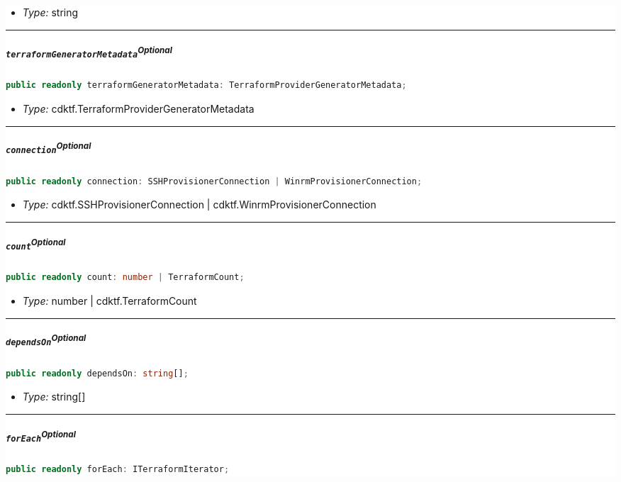 - *Type:* string

---

##### `terraformGeneratorMetadata`<sup>Optional</sup> <a name="terraformGeneratorMetadata" id="@cdktf/provider-okta.adminRoleCustom.AdminRoleCustom.property.terraformGeneratorMetadata"></a>

```typescript
public readonly terraformGeneratorMetadata: TerraformProviderGeneratorMetadata;
```

- *Type:* cdktf.TerraformProviderGeneratorMetadata

---

##### `connection`<sup>Optional</sup> <a name="connection" id="@cdktf/provider-okta.adminRoleCustom.AdminRoleCustom.property.connection"></a>

```typescript
public readonly connection: SSHProvisionerConnection | WinrmProvisionerConnection;
```

- *Type:* cdktf.SSHProvisionerConnection | cdktf.WinrmProvisionerConnection

---

##### `count`<sup>Optional</sup> <a name="count" id="@cdktf/provider-okta.adminRoleCustom.AdminRoleCustom.property.count"></a>

```typescript
public readonly count: number | TerraformCount;
```

- *Type:* number | cdktf.TerraformCount

---

##### `dependsOn`<sup>Optional</sup> <a name="dependsOn" id="@cdktf/provider-okta.adminRoleCustom.AdminRoleCustom.property.dependsOn"></a>

```typescript
public readonly dependsOn: string[];
```

- *Type:* string[]

---

##### `forEach`<sup>Optional</sup> <a name="forEach" id="@cdktf/provider-okta.adminRoleCustom.AdminRoleCustom.property.forEach"></a>

```typescript
public readonly forEach: ITerraformIterator;
```
